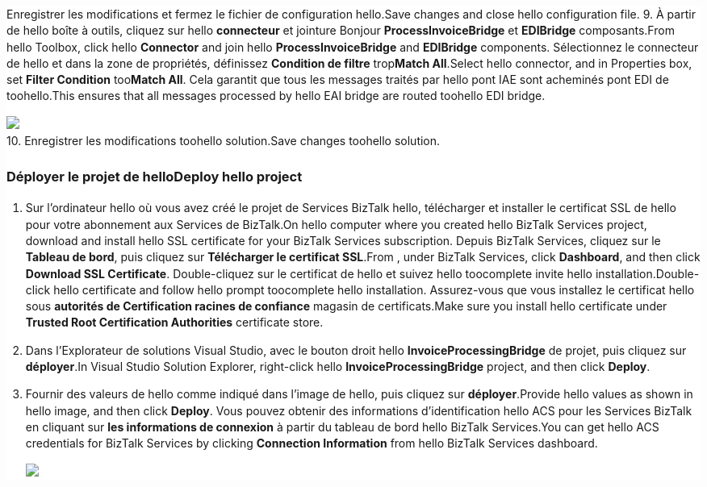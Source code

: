    <span data-ttu-id="43043-235">Enregistrer les modifications et fermez le fichier de configuration hello.</span><span class="sxs-lookup"><span data-stu-id="43043-235">Save changes and close hello configuration file.</span></span>
9. <span data-ttu-id="43043-236">À partir de hello boîte à outils, cliquez sur hello **connecteur** et jointure Bonjour **ProcessInvoiceBridge** et **EDIBridge** composants.</span><span class="sxs-lookup"><span data-stu-id="43043-236">From hello Toolbox, click hello **Connector** and join hello **ProcessInvoiceBridge** and **EDIBridge** components.</span></span> <span data-ttu-id="43043-237">Sélectionnez le connecteur de hello et dans la zone de propriétés, définissez **Condition de filtre** trop**Match All**.</span><span class="sxs-lookup"><span data-stu-id="43043-237">Select hello connector, and in Properties box, set **Filter Condition** too**Match All**.</span></span> <span data-ttu-id="43043-238">Cela garantit que tous les messages traités par hello pont IAE sont acheminés pont EDI de toohello.</span><span class="sxs-lookup"><span data-stu-id="43043-238">This ensures that all messages processed by hello EAI bridge are routed toohello EDI bridge.</span></span>
   
   ![][10]  
10. <span data-ttu-id="43043-239">Enregistrer les modifications toohello solution.</span><span class="sxs-lookup"><span data-stu-id="43043-239">Save changes toohello solution.</span></span>  

### <a name="deploy-hello-project"></a><span data-ttu-id="43043-240">Déployer le projet de hello</span><span class="sxs-lookup"><span data-stu-id="43043-240">Deploy hello project</span></span>
1. <span data-ttu-id="43043-241">Sur l’ordinateur hello où vous avez créé le projet de Services BizTalk hello, télécharger et installer le certificat SSL de hello pour votre abonnement aux Services de BizTalk.</span><span class="sxs-lookup"><span data-stu-id="43043-241">On hello computer where you created hello BizTalk Services project, download and install hello SSL certificate for your BizTalk Services subscription.</span></span> <span data-ttu-id="43043-242">Depuis BizTalk Services, cliquez sur le **Tableau de bord**, puis cliquez sur **Télécharger le certificat SSL**.</span><span class="sxs-lookup"><span data-stu-id="43043-242">From , under BizTalk Services, click **Dashboard**, and then click **Download SSL Certificate**.</span></span> <span data-ttu-id="43043-243">Double-cliquez sur le certificat de hello et suivez hello toocomplete invite hello installation.</span><span class="sxs-lookup"><span data-stu-id="43043-243">Double-click hello certificate and follow hello prompt toocomplete hello installation.</span></span> <span data-ttu-id="43043-244">Assurez-vous que vous installez le certificat hello sous **autorités de Certification racines de confiance** magasin de certificats.</span><span class="sxs-lookup"><span data-stu-id="43043-244">Make sure you install hello certificate under **Trusted Root Certification Authorities** certificate store.</span></span>
2. <span data-ttu-id="43043-245">Dans l’Explorateur de solutions Visual Studio, avec le bouton droit hello **InvoiceProcessingBridge** de projet, puis cliquez sur **déployer**.</span><span class="sxs-lookup"><span data-stu-id="43043-245">In Visual Studio Solution Explorer, right-click hello **InvoiceProcessingBridge** project, and then click **Deploy**.</span></span>
3. <span data-ttu-id="43043-246">Fournir des valeurs de hello comme indiqué dans l’image de hello, puis cliquez sur **déployer**.</span><span class="sxs-lookup"><span data-stu-id="43043-246">Provide hello values as shown in hello image, and then click **Deploy**.</span></span> <span data-ttu-id="43043-247">Vous pouvez obtenir des informations d’identification hello ACS pour les Services BizTalk en cliquant sur **les informations de connexion** à partir du tableau de bord hello BizTalk Services.</span><span class="sxs-lookup"><span data-stu-id="43043-247">You can get hello ACS credentials for BizTalk Services by clicking **Connection Information** from hello BizTalk Services dashboard.</span></span>
   
   ![][11]  
   

[1]: ./media/biztalk-process-edifact-invoice/process-edifact-invoices-with-auzure-bts-1.PNG  
[2]: ./media/biztalk-process-edifact-invoice/process-edifact-invoices-with-auzure-bts-2.PNG  
[3]: ./media/biztalk-process-edifact-invoice/process-edifact-invoices-with-auzure-bts-3.PNG
[4]: ./media/biztalk-process-edifact-invoice/process-edifact-invoices-with-auzure-bts-4.PNG  
[5]: ./media/biztalk-process-edifact-invoice/process-edifact-invoices-with-auzure-bts-5.PNG  
[6]: ./media/biztalk-process-edifact-invoice/process-edifact-invoices-with-auzure-bts-6.PNG  
[7]: ./media/biztalk-process-edifact-invoice/process-edifact-invoices-with-auzure-bts-7.PNG  
[8]: ./media/biztalk-process-edifact-invoice/process-edifact-invoices-with-auzure-bts-8.PNG
[9]: ./media/biztalk-process-edifact-invoice/process-edifact-invoices-with-auzure-bts-9.PNG  
[10]: ./media/biztalk-process-edifact-invoice/process-edifact-invoices-with-auzure-bts-10.PNG  
[11]: ./media/biztalk-process-edifact-invoice/process-edifact-invoices-with-auzure-bts-11.PNG  
[12]: ./media/biztalk-process-edifact-invoice/process-edifact-invoices-with-auzure-bts-12.PNG  
[13]: ./media/biztalk-process-edifact-invoice/process-edifact-invoices-with-auzure-bts-13.PNG
[14]: ./media/biztalk-process-edifact-invoice/process-edifact-invoices-with-auzure-bts-14.PNG  
[15]: ./media/biztalk-process-edifact-invoice/process-edifact-invoices-with-auzure-bts-15.PNG  
[16]: ./media/biztalk-process-edifact-invoice/process-edifact-invoices-with-auzure-bts-16.PNG  
[17]: ./media/biztalk-process-edifact-invoice/process-edifact-invoices-with-auzure-bts-17.PNG  
[18]: ./media/biztalk-process-edifact-invoice/process-edifact-invoices-with-auzure-bts-18.PNG